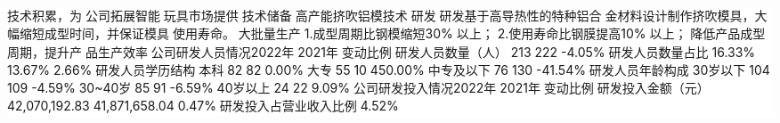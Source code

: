 技术积累，为
公司拓展智能
玩具市场提供
技术储备
高产能挤吹铝模技术
研发
研发基于高导热性的特种铝合
金材料设计制作挤吹模具，大
幅缩短成型时间，并保证模具
使用寿命。
大批量生产
1.成型周期比钢模缩短30%
以上；
2.使用寿命比钢膜提高10%
以上；
降低产品成型
周期，提升产
品生产效率
公司研发人员情况2022年
2021年
变动比例
研发人员数量（人）
213
222
-4.05%
研发人员数量占比
16.33%
13.67%
2.66%
研发人员学历结构
本科
82
82
0.00%
大专
55
10
450.00%
中专及以下
76
130
-41.54%
研发人员年龄构成
30岁以下
104
109
-4.59%
30~40岁
85
91
-6.59%
40岁以上
24
22
9.09%
公司研发投入情况2022年
2021年
变动比例
研发投入金额（元）
42,070,192.83
41,871,658.04
0.47%
研发投入占营业收入比例
4.52%
